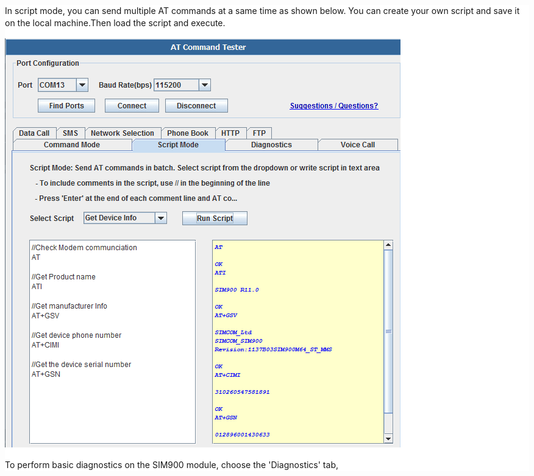  In script mode, you can send multiple AT commands at a same time as shown below. You can create your own script and save it on the local machine.Then load the script and execute.

 ![](https://github.com/SeeedDocument/AT_Command_Tester/raw/master/img/Script_mode.PNG)

 To perform basic diagnostics on the SIM900 module, choose the 'Diagnostics' tab,